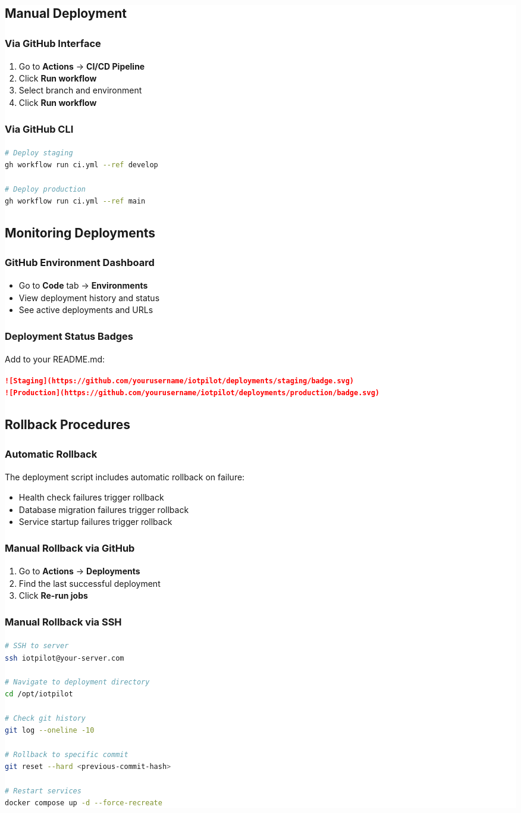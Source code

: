 ## Manual Deployment

### Via GitHub Interface
1. Go to **Actions** → **CI/CD Pipeline**
2. Click **Run workflow**
3. Select branch and environment
4. Click **Run workflow**

### Via GitHub CLI
```bash
# Deploy staging
gh workflow run ci.yml --ref develop

# Deploy production
gh workflow run ci.yml --ref main
```

## Monitoring Deployments

### GitHub Environment Dashboard
- Go to **Code** tab → **Environments**
- View deployment history and status
- See active deployments and URLs

### Deployment Status Badges
Add to your README.md:
```markdown
![Staging](https://github.com/yourusername/iotpilot/deployments/staging/badge.svg)
![Production](https://github.com/yourusername/iotpilot/deployments/production/badge.svg)
```

## Rollback Procedures

### Automatic Rollback
The deployment script includes automatic rollback on failure:
- Health check failures trigger rollback
- Database migration failures trigger rollback
- Service startup failures trigger rollback

### Manual Rollback via GitHub
1. Go to **Actions** → **Deployments**
2. Find the last successful deployment
3. Click **Re-run jobs**

### Manual Rollback via SSH
```bash
# SSH to server
ssh iotpilot@your-server.com

# Navigate to deployment directory
cd /opt/iotpilot

# Check git history
git log --oneline -10

# Rollback to specific commit
git reset --hard <previous-commit-hash>

# Restart services
docker compose up -d --force-recreate
```